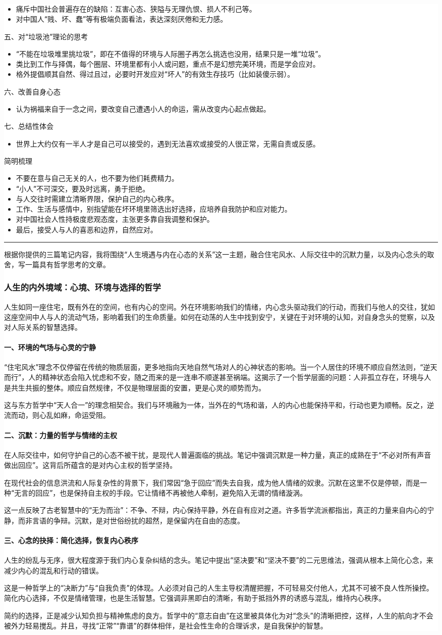 - 痛斥中国社会普遍存在的缺陷：互害心态、狭隘与无理仇恨、损人不利己等。
- 对中国人“贱、坏、蠢”等有极端负面看法，表达深刻厌倦和无力感。

五、对“垃圾池”理论的思考

- “不能在垃圾堆里挑垃圾”，即在不值得的环境与人际圈子再怎么挑选也没用，结果只是一堆“垃圾”。
- 类比到工作与择偶，每个圈层、环境里都有小人或问题，重点不是幻想完美环境，而是学会应对。
- 格外提倡顺其自然、得过且过，必要时开发应对“坏人”的有效生存技巧（比如装傻示弱）。

六、改善自身心态

- 认为祸福来自于一念之间，要改变自己遭遇小人的命运，需从改变内心起点做起。

七、总结性体会

- 世界上大约仅有一半人才是自己可以接受的，遇到无法喜欢或接受的人很正常，无需自责或反感。

简明梳理

- 不要在意与自己无关的人，也不要为他们耗费精力。
- “小人”不可深交，要及时远离，勇于拒绝。
- 与人交往时需建立清晰界限，保护自己的内心秩序。
- 工作、生活与感情中，别指望能在坏环境里筛选出好选择，应培养自我防护和应对能力。
- 对中国社会人性持极度悲观态度，主张更多靠自我调整和保护。
- 最后，接受人与人的喜恶和边界，自然应对。

---

根据你提供的三篇笔记内容，我将围绕“人生境遇与内在心态的关系”这一主题，融合住宅风水、人际交往中的沉默力量，以及内心念头的取舍，写一篇具有哲学思考的文章。

### 人生的内外境域：心境、环境与选择的哲学

人生如同一座住宅，既有外在的空间，也有内心的空间。外在环境影响我们的情绪，内心念头驱动我们的行动，而我们与他人的交往，犹如这座空间中人与人的流动气场，影响着我们的生命质量。如何在动荡的人生中找到安宁，关键在于对环境的认知，对自身念头的觉察，以及对人际关系的智慧选择。

#### 一、环境的气场与心灵的宁静

“住宅风水”理念不仅停留在传统的物质层面，更多地指向天地自然气场对人的心神状态的影响。当一个人居住的环境不顺应自然法则，“逆天而行”，人的精神状态会陷入忧虑和不安，随之而来的是一连串不顺遂甚至祸端。这揭示了一个哲学层面的问题：人非孤立存在，环境与人是共生共振的整体。顺应自然规律，不仅是物理层面的安置，更是心灵的顺势而为。

这与东方哲学中“天人合一”的理念相契合。我们与环境融为一体，当外在的气场和谐，人的内心也能保持平和，行动也更为顺畅。反之，逆流而动，则心乱如麻，命运受阻。

#### 二、沉默：力量的哲学与情绪的主权

在人际交往中，如何守护自己的心态不被干扰，是现代人普遍面临的挑战。笔记中强调沉默是一种力量，真正的成熟在于“不必对所有声音做出回应”。这背后所蕴含的是对内心主权的哲学坚持。

在现代社会的信息洪流和人际复杂性的背景下，我们常因“急于回应”而失去自我，成为他人情绪的奴隶。沉默在这里不仅是停顿，而是一种“无言的回应”，也是保持自主权的手段。它让情绪不再被他人牵制，避免陷入无谓的情绪漩涡。

这一点反映了古老智慧中的“无为而治”：不争、不辩，内心保持平静，外在自有应对之道。许多哲学流派都指出，真正的力量来自内心的宁静，而非言语的争辩。沉默，是对世俗纷扰的超然，是保留内在自由的态度。

#### 三、心念的抉择：简化选择，恢复内心秩序

人生的纷乱与无序，很大程度源于我们内心复杂纠结的念头。笔记中提出“坚决要”和“坚决不要”的二元思维法，强调从根本上简化心念，来减少内心的混乱和行动的错误。

这是一种哲学上的“决断力”与“自我负责”的体现。人必须对自己的人生主导权清醒把握，不可轻易交付他人，尤其不可被不良人性所操控。简化内心选择，不仅是情绪管理，也是生活智慧。它强调非黑即白的清晰，有助于抵挡外界的诱惑与混乱，维持内心秩序。

简约的选择，正是减少认知负担与精神焦虑的良方。哲学中的“意志自由”在这里被具体化为对“念头”的清晰把控，这样，人生的航向才不会被外力轻易搅乱。并且，寻找“正常”“靠谱”的群体相伴，是社会性生命的合理诉求，是自我保护的智慧。
